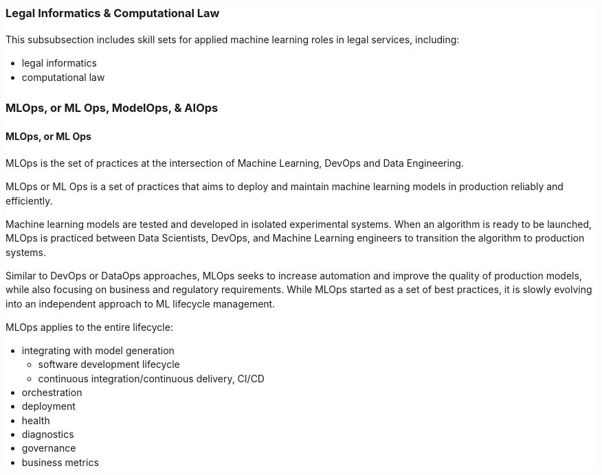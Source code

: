 

















###	Legal Informatics & Computational Law



This subsubsection includes skill sets for applied machine learning roles in legal services, including:
+ legal informatics
+ computational law











###	MLOps, or ML Ops, ModelOps, & AIOps 





####	MLOps, or ML Ops



MLOps is the set of practices at the intersection of Machine Learning, DevOps and Data Engineering.

MLOps or ML Ops is a set of practices that aims to deploy and maintain machine learning models in production reliably and efficiently.

Machine learning models are tested and developed in isolated experimental systems. When an algorithm is ready to be launched, MLOps is practiced between Data Scientists, DevOps, and Machine Learning engineers to transition the algorithm to production systems.

Similar to DevOps or DataOps approaches, MLOps seeks to increase automation and improve the quality of production models, while also focusing on business and regulatory requirements. While MLOps started as a set of best practices, it is slowly evolving into an independent approach to ML lifecycle management.

MLOps applies to the entire lifecycle:
+ integrating with model generation
	- software development lifecycle
	- continuous integration/continuous delivery, CI/CD
+ orchestration
+ deployment
+ health
+ diagnostics
+ governance
+ business metrics
